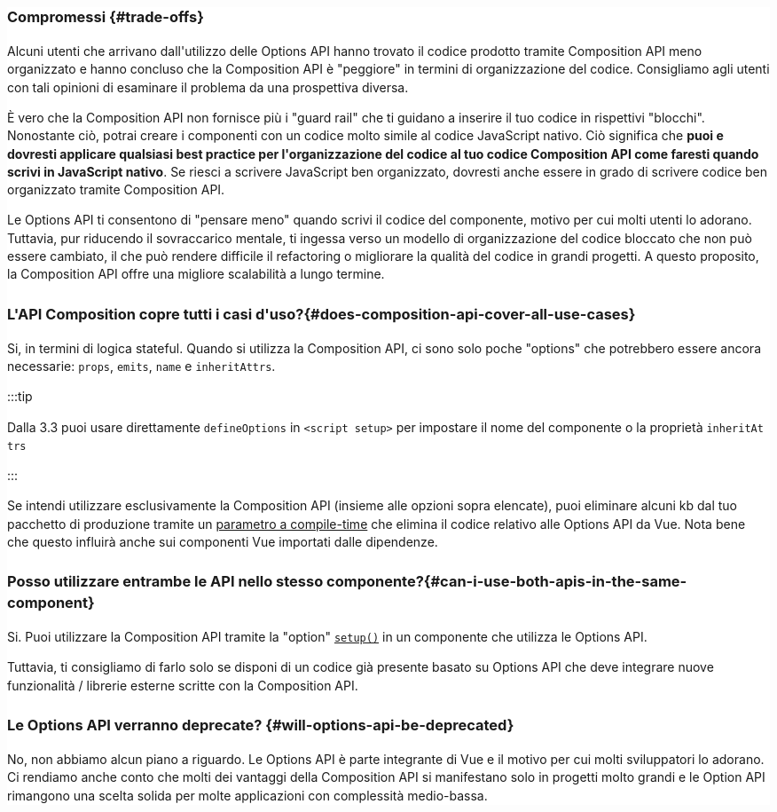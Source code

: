 ### Compromessi {#trade-offs}

Alcuni utenti che arrivano dall'utilizzo delle Options API hanno trovato il codice prodotto tramite Composition API meno organizzato e hanno concluso che la Composition API è "peggiore" in termini di organizzazione del codice. Consigliamo agli utenti con tali opinioni di esaminare il problema da una prospettiva diversa.

È vero che la Composition API non fornisce più i "guard rail" che ti guidano a inserire il tuo codice in rispettivi "blocchi". Nonostante ciò, potrai creare i componenti con un codice molto simile al codice JavaScript nativo. Ciò significa che **puoi e dovresti applicare qualsiasi best practice per l'organizzazione del codice al tuo codice Composition API come faresti quando scrivi in JavaScript nativo**. Se riesci a scrivere JavaScript ben organizzato, dovresti anche essere in grado di scrivere codice ben organizzato tramite Composition API.

Le Options API ti consentono di "pensare meno" quando scrivi il codice del componente, motivo per cui molti utenti lo adorano. Tuttavia, pur riducendo il sovraccarico mentale, ti ingessa verso un modello di organizzazione del codice bloccato che non può essere cambiato, il che può rendere difficile il refactoring o migliorare la qualità del codice in grandi progetti. A questo proposito, la Composition API offre una migliore scalabilità a lungo termine.

### L'API Composition copre tutti i casi d'uso?{#does-composition-api-cover-all-use-cases}

Si, in termini di logica stateful. Quando si utilizza la Composition API, ci sono solo poche "options" che potrebbero essere ancora necessarie: `props`, `emits`, `name` e `inheritAttrs`.

:::tip

Dalla 3.3 puoi usare direttamente `defineOptions` in `<script setup>` per impostare il nome del componente o la proprietà `inheritAttrs`

:::

Se intendi utilizzare esclusivamente la Composition API (insieme alle opzioni sopra elencate), puoi eliminare alcuni kb dal tuo pacchetto di produzione tramite un [parametro a compile-time](https://github.com/vuejs/core/tree/main/packages/vue#bundler-build-feature-flags) che elimina il codice relativo alle Options API da Vue. Nota bene che questo influirà anche sui componenti Vue importati dalle dipendenze.

### Posso utilizzare entrambe le API nello stesso componente?{#can-i-use-both-apis-in-the-same-component}

Si. Puoi utilizzare la Composition API tramite la "option" [`setup()`](/api/composition-api-setup) in un componente che utilizza le Options API.

Tuttavia, ti consigliamo di farlo solo se disponi di un codice già presente basato su Options API che deve integrare nuove funzionalità / librerie esterne scritte con la Composition API.

### Le Options API verranno deprecate? {#will-options-api-be-deprecated}

No, non abbiamo alcun piano a riguardo. Le Options API è parte integrante di Vue e il motivo per cui molti sviluppatori lo adorano. Ci rendiamo anche conto che molti dei vantaggi della Composition API si manifestano solo in progetti molto grandi e le Option API rimangono una scelta solida per molte applicazioni con complessità medio-bassa.
